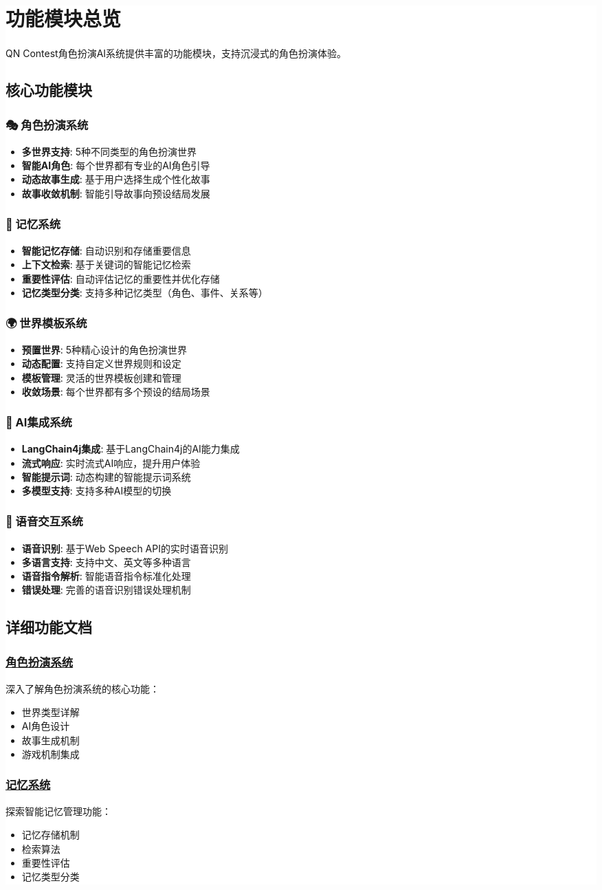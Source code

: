 # 功能模块总览

QN Contest角色扮演AI系统提供丰富的功能模块，支持沉浸式的角色扮演体验。

## 核心功能模块

### 🎭 角色扮演系统
- **多世界支持**: 5种不同类型的角色扮演世界
- **智能AI角色**: 每个世界都有专业的AI角色引导
- **动态故事生成**: 基于用户选择生成个性化故事
- **故事收敛机制**: 智能引导故事向预设结局发展

### 🧠 记忆系统
- **智能记忆存储**: 自动识别和存储重要信息
- **上下文检索**: 基于关键词的智能记忆检索
- **重要性评估**: 自动评估记忆的重要性并优化存储
- **记忆类型分类**: 支持多种记忆类型（角色、事件、关系等）

### 🌍 世界模板系统
- **预置世界**: 5种精心设计的角色扮演世界
- **动态配置**: 支持自定义世界规则和设定
- **模板管理**: 灵活的世界模板创建和管理
- **收敛场景**: 每个世界都有多个预设的结局场景

### 🤖 AI集成系统
- **LangChain4j集成**: 基于LangChain4j的AI能力集成
- **流式响应**: 实时流式AI响应，提升用户体验
- **智能提示词**: 动态构建的智能提示词系统
- **多模型支持**: 支持多种AI模型的切换

### 🎤 语音交互系统
- **语音识别**: 基于Web Speech API的实时语音识别
- **多语言支持**: 支持中文、英文等多种语言
- **语音指令解析**: 智能语音指令标准化处理
- **错误处理**: 完善的语音识别错误处理机制

## 详细功能文档

### [角色扮演系统](roleplay-system.md)
深入了解角色扮演系统的核心功能：
- 世界类型详解
- AI角色设计
- 故事生成机制
- 游戏机制集成

### [记忆系统](memory-system.md)
探索智能记忆管理功能：
- 记忆存储机制
- 检索算法
- 重要性评估
- 记忆类型分类
